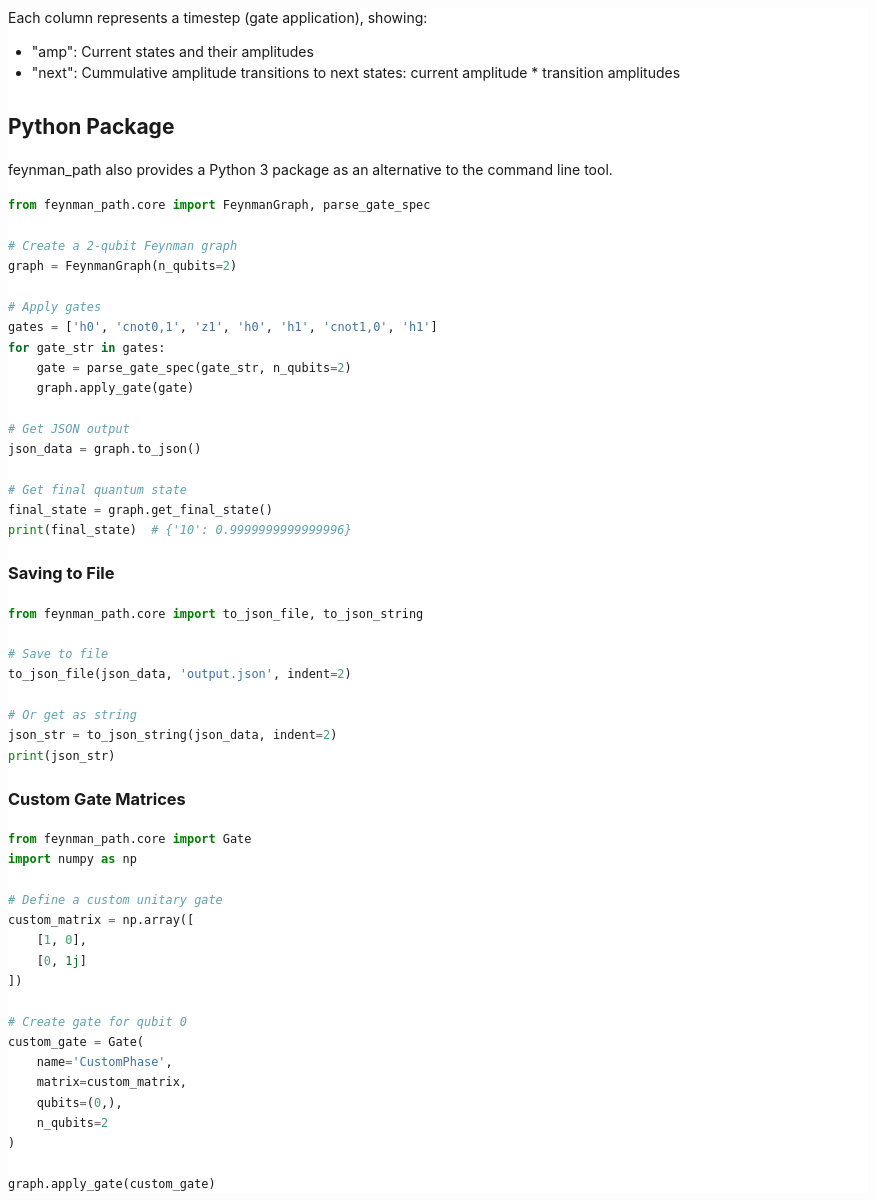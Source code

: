 Each column represents a timestep (gate application), showing:
- "amp": Current states and their amplitudes
- "next": Cummulative amplitude transitions to next states: current amplitude * transition amplitudes

## Python Package

feynman\_path also provides a Python 3 package as an alternative to the command line tool.

```python
from feynman_path.core import FeynmanGraph, parse_gate_spec

# Create a 2-qubit Feynman graph
graph = FeynmanGraph(n_qubits=2)

# Apply gates
gates = ['h0', 'cnot0,1', 'z1', 'h0', 'h1', 'cnot1,0', 'h1']
for gate_str in gates:
    gate = parse_gate_spec(gate_str, n_qubits=2)
    graph.apply_gate(gate)

# Get JSON output
json_data = graph.to_json()

# Get final quantum state
final_state = graph.get_final_state()
print(final_state)  # {'10': 0.9999999999999996}
```

### Saving to File

```python
from feynman_path.core import to_json_file, to_json_string

# Save to file
to_json_file(json_data, 'output.json', indent=2)

# Or get as string
json_str = to_json_string(json_data, indent=2)
print(json_str)
```

### Custom Gate Matrices

```python
from feynman_path.core import Gate
import numpy as np

# Define a custom unitary gate
custom_matrix = np.array([
    [1, 0],
    [0, 1j]
])

# Create gate for qubit 0
custom_gate = Gate(
    name='CustomPhase',
    matrix=custom_matrix,
    qubits=(0,),
    n_qubits=2
)

graph.apply_gate(custom_gate)
```
